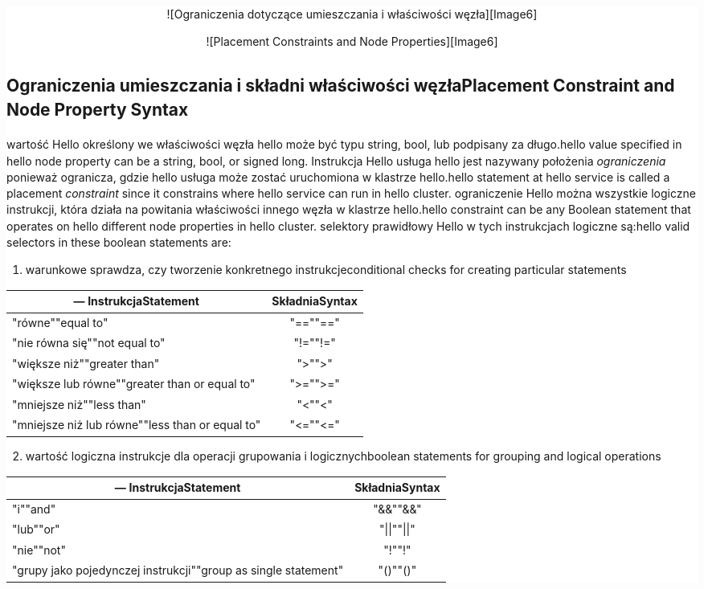 <span data-ttu-id="5e3cf-368"><center>
![Ograniczenia dotyczące umieszczania i właściwości węzła][Image6]
</center></span><span class="sxs-lookup"><span data-stu-id="5e3cf-368"><center>
![Placement Constraints and Node Properties][Image6]
</center></span></span>

## <a name="placement-constraint-and-node-property-syntax"></a><span data-ttu-id="5e3cf-369">Ograniczenia umieszczania i składni właściwości węzła</span><span class="sxs-lookup"><span data-stu-id="5e3cf-369">Placement Constraint and Node Property Syntax</span></span> 
<span data-ttu-id="5e3cf-370">wartość Hello określony we właściwości węzła hello może być typu string, bool, lub podpisany za długo.</span><span class="sxs-lookup"><span data-stu-id="5e3cf-370">hello value specified in hello node property can be a string, bool, or signed long.</span></span> <span data-ttu-id="5e3cf-371">Instrukcja Hello usługa hello jest nazywany położenia *ograniczenia* ponieważ ogranicza, gdzie hello usługa może zostać uruchomiona w klastrze hello.</span><span class="sxs-lookup"><span data-stu-id="5e3cf-371">hello statement at hello service is called a placement *constraint* since it constrains where hello service can run in hello cluster.</span></span> <span data-ttu-id="5e3cf-372">ograniczenie Hello można wszystkie logiczne instrukcji, która działa na powitania właściwości innego węzła w klastrze hello.</span><span class="sxs-lookup"><span data-stu-id="5e3cf-372">hello constraint can be any Boolean statement that operates on hello different node properties in hello cluster.</span></span> <span data-ttu-id="5e3cf-373">selektory prawidłowy Hello w tych instrukcjach logiczne są:</span><span class="sxs-lookup"><span data-stu-id="5e3cf-373">hello valid selectors in these boolean statements are:</span></span>

1) <span data-ttu-id="5e3cf-374">warunkowe sprawdza, czy tworzenie konkretnego instrukcje</span><span class="sxs-lookup"><span data-stu-id="5e3cf-374">conditional checks for creating particular statements</span></span>

| <span data-ttu-id="5e3cf-375">— Instrukcja</span><span class="sxs-lookup"><span data-stu-id="5e3cf-375">Statement</span></span> | <span data-ttu-id="5e3cf-376">Składnia</span><span class="sxs-lookup"><span data-stu-id="5e3cf-376">Syntax</span></span> |
| --- |:---:|
| <span data-ttu-id="5e3cf-377">"równe"</span><span class="sxs-lookup"><span data-stu-id="5e3cf-377">"equal to"</span></span> | <span data-ttu-id="5e3cf-378">"=="</span><span class="sxs-lookup"><span data-stu-id="5e3cf-378">"=="</span></span> |
| <span data-ttu-id="5e3cf-379">"nie równa się"</span><span class="sxs-lookup"><span data-stu-id="5e3cf-379">"not equal to"</span></span> | <span data-ttu-id="5e3cf-380">"!="</span><span class="sxs-lookup"><span data-stu-id="5e3cf-380">"!="</span></span> |
| <span data-ttu-id="5e3cf-381">"większe niż"</span><span class="sxs-lookup"><span data-stu-id="5e3cf-381">"greater than"</span></span> | <span data-ttu-id="5e3cf-382">">"</span><span class="sxs-lookup"><span data-stu-id="5e3cf-382">">"</span></span> |
| <span data-ttu-id="5e3cf-383">"większe lub równe"</span><span class="sxs-lookup"><span data-stu-id="5e3cf-383">"greater than or equal to"</span></span> | <span data-ttu-id="5e3cf-384">">="</span><span class="sxs-lookup"><span data-stu-id="5e3cf-384">">="</span></span> |
| <span data-ttu-id="5e3cf-385">"mniejsze niż"</span><span class="sxs-lookup"><span data-stu-id="5e3cf-385">"less than"</span></span> | <span data-ttu-id="5e3cf-386">"<"</span><span class="sxs-lookup"><span data-stu-id="5e3cf-386">"<"</span></span> |
| <span data-ttu-id="5e3cf-387">"mniejsze niż lub równe"</span><span class="sxs-lookup"><span data-stu-id="5e3cf-387">"less than or equal to"</span></span> | <span data-ttu-id="5e3cf-388">"<="</span><span class="sxs-lookup"><span data-stu-id="5e3cf-388">"<="</span></span> |

2) <span data-ttu-id="5e3cf-389">wartość logiczna instrukcje dla operacji grupowania i logicznych</span><span class="sxs-lookup"><span data-stu-id="5e3cf-389">boolean statements for grouping and logical operations</span></span>

| <span data-ttu-id="5e3cf-390">— Instrukcja</span><span class="sxs-lookup"><span data-stu-id="5e3cf-390">Statement</span></span> | <span data-ttu-id="5e3cf-391">Składnia</span><span class="sxs-lookup"><span data-stu-id="5e3cf-391">Syntax</span></span> |
| --- |:---:|
| <span data-ttu-id="5e3cf-392">"i"</span><span class="sxs-lookup"><span data-stu-id="5e3cf-392">"and"</span></span> | <span data-ttu-id="5e3cf-393">"&&"</span><span class="sxs-lookup"><span data-stu-id="5e3cf-393">"&&"</span></span> |
| <span data-ttu-id="5e3cf-394">"lub"</span><span class="sxs-lookup"><span data-stu-id="5e3cf-394">"or"</span></span> | <span data-ttu-id="5e3cf-395">"&#124;&#124;"</span><span class="sxs-lookup"><span data-stu-id="5e3cf-395">"&#124;&#124;"</span></span> |
| <span data-ttu-id="5e3cf-396">"nie"</span><span class="sxs-lookup"><span data-stu-id="5e3cf-396">"not"</span></span> | <span data-ttu-id="5e3cf-397">"!"</span><span class="sxs-lookup"><span data-stu-id="5e3cf-397">"!"</span></span> |
| <span data-ttu-id="5e3cf-398">"grupy jako pojedynczej instrukcji"</span><span class="sxs-lookup"><span data-stu-id="5e3cf-398">"group as single statement"</span></span> | <span data-ttu-id="5e3cf-399">"()"</span><span class="sxs-lookup"><span data-stu-id="5e3cf-399">"()"</span></span> |
